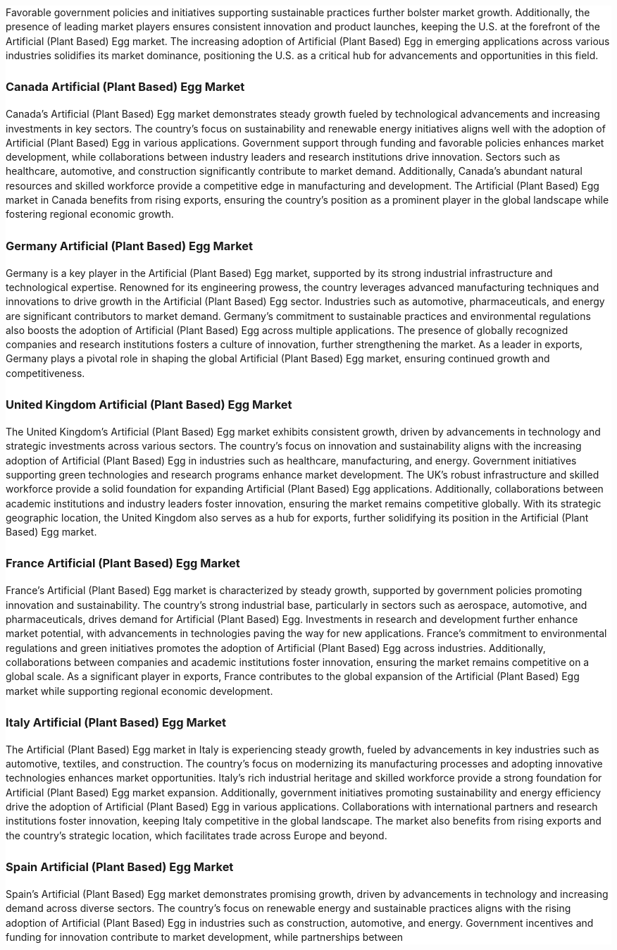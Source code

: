 Favorable government policies and initiatives supporting sustainable practices further bolster market growth. Additionally, the presence of leading market players ensures consistent innovation and product launches, keeping the U.S. at the forefront of the Artificial (Plant Based) Egg market. The increasing adoption of Artificial (Plant Based) Egg in emerging applications across various industries solidifies its market dominance, positioning the U.S. as a critical hub for advancements and opportunities in this field.</p><h3>Canada Artificial (Plant Based) Egg Market</h3><p>Canada&rsquo;s Artificial (Plant Based) Egg market demonstrates steady growth fueled by technological advancements and increasing investments in key sectors. The country&rsquo;s focus on sustainability and renewable energy initiatives aligns well with the adoption of Artificial (Plant Based) Egg in various applications. Government support through funding and favorable policies enhances market development, while collaborations between industry leaders and research institutions drive innovation. Sectors such as healthcare, automotive, and construction significantly contribute to market demand. Additionally, Canada&rsquo;s abundant natural resources and skilled workforce provide a competitive edge in manufacturing and development. The Artificial (Plant Based) Egg market in Canada benefits from rising exports, ensuring the country&rsquo;s position as a prominent player in the global landscape while fostering regional economic growth.</p><h3>Germany Artificial (Plant Based) Egg Market</h3><p>Germany is a key player in the Artificial (Plant Based) Egg market, supported by its strong industrial infrastructure and technological expertise. Renowned for its engineering prowess, the country leverages advanced manufacturing techniques and innovations to drive growth in the Artificial (Plant Based) Egg sector. Industries such as automotive, pharmaceuticals, and energy are significant contributors to market demand. Germany&rsquo;s commitment to sustainable practices and environmental regulations also boosts the adoption of Artificial (Plant Based) Egg across multiple applications. The presence of globally recognized companies and research institutions fosters a culture of innovation, further strengthening the market. As a leader in exports, Germany plays a pivotal role in shaping the global Artificial (Plant Based) Egg market, ensuring continued growth and competitiveness.</p><h3>United Kingdom Artificial (Plant Based) Egg Market</h3><p>The United Kingdom&rsquo;s Artificial (Plant Based) Egg market exhibits consistent growth, driven by advancements in technology and strategic investments across various sectors. The country&rsquo;s focus on innovation and sustainability aligns with the increasing adoption of Artificial (Plant Based) Egg in industries such as healthcare, manufacturing, and energy. Government initiatives supporting green technologies and research programs enhance market development. The UK&rsquo;s robust infrastructure and skilled workforce provide a solid foundation for expanding Artificial (Plant Based) Egg applications. Additionally, collaborations between academic institutions and industry leaders foster innovation, ensuring the market remains competitive globally. With its strategic geographic location, the United Kingdom also serves as a hub for exports, further solidifying its position in the Artificial (Plant Based) Egg market.</p><h3>France Artificial (Plant Based) Egg Market</h3><p>France&rsquo;s Artificial (Plant Based) Egg market is characterized by steady growth, supported by government policies promoting innovation and sustainability. The country&rsquo;s strong industrial base, particularly in sectors such as aerospace, automotive, and pharmaceuticals, drives demand for Artificial (Plant Based) Egg. Investments in research and development further enhance market potential, with advancements in technologies paving the way for new applications. France&rsquo;s commitment to environmental regulations and green initiatives promotes the adoption of Artificial (Plant Based) Egg across industries. Additionally, collaborations between companies and academic institutions foster innovation, ensuring the market remains competitive on a global scale. As a significant player in exports, France contributes to the global expansion of the Artificial (Plant Based) Egg market while supporting regional economic development.</p><h3>Italy Artificial (Plant Based) Egg Market</h3><p>The Artificial (Plant Based) Egg market in Italy is experiencing steady growth, fueled by advancements in key industries such as automotive, textiles, and construction. The country&rsquo;s focus on modernizing its manufacturing processes and adopting innovative technologies enhances market opportunities. Italy&rsquo;s rich industrial heritage and skilled workforce provide a strong foundation for Artificial (Plant Based) Egg market expansion. Additionally, government initiatives promoting sustainability and energy efficiency drive the adoption of Artificial (Plant Based) Egg in various applications. Collaborations with international partners and research institutions foster innovation, keeping Italy competitive in the global landscape. The market also benefits from rising exports and the country&rsquo;s strategic location, which facilitates trade across Europe and beyond.</p><h3>Spain Artificial (Plant Based) Egg Market</h3><p>Spain&rsquo;s Artificial (Plant Based) Egg market demonstrates promising growth, driven by advancements in technology and increasing demand across diverse sectors. The country&rsquo;s focus on renewable energy and sustainable practices aligns with the rising adoption of Artificial (Plant Based) Egg in industries such as construction, automotive, and energy. Government incentives and funding for innovation contribute to market development, while partnerships between